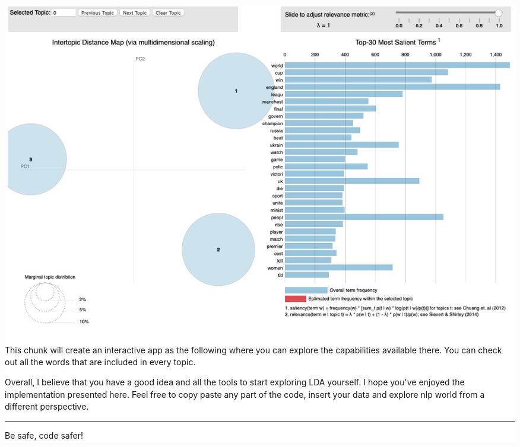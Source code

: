 <p><img src="assets/images/LDA_BBC/topic_bbc_7.png" alt="LDAvis_res"></p>

<p>This chunk will create an interactive app as the following where you can explore the capabilities available there. You can check out all the words that are included in every topic.</p>

<p>Overall, I believe that you have a good idea and all the tools to start exploring LDA yourself. I hope you've enjoyed the implementation presented here. Feel free to copy paste any part of the code, insert your data and explore nlp world from a different perspective.</p>

<hr>

<p>Be safe, code safer!</p>



